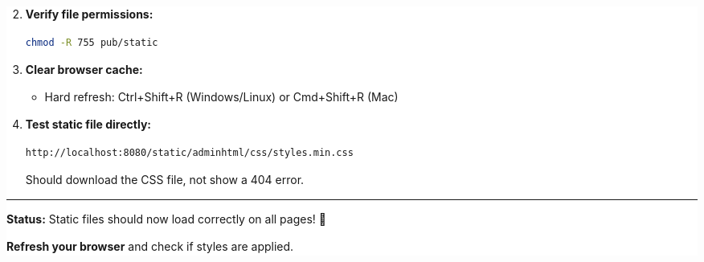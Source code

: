 2. **Verify file permissions:**
   ```bash
   chmod -R 755 pub/static
   ```

3. **Clear browser cache:**
   - Hard refresh: Ctrl+Shift+R (Windows/Linux) or Cmd+Shift+R (Mac)

4. **Test static file directly:**
   ```
   http://localhost:8080/static/adminhtml/css/styles.min.css
   ```
   Should download the CSS file, not show a 404 error.

---

**Status:** Static files should now load correctly on all pages! 🎉

**Refresh your browser** and check if styles are applied.

